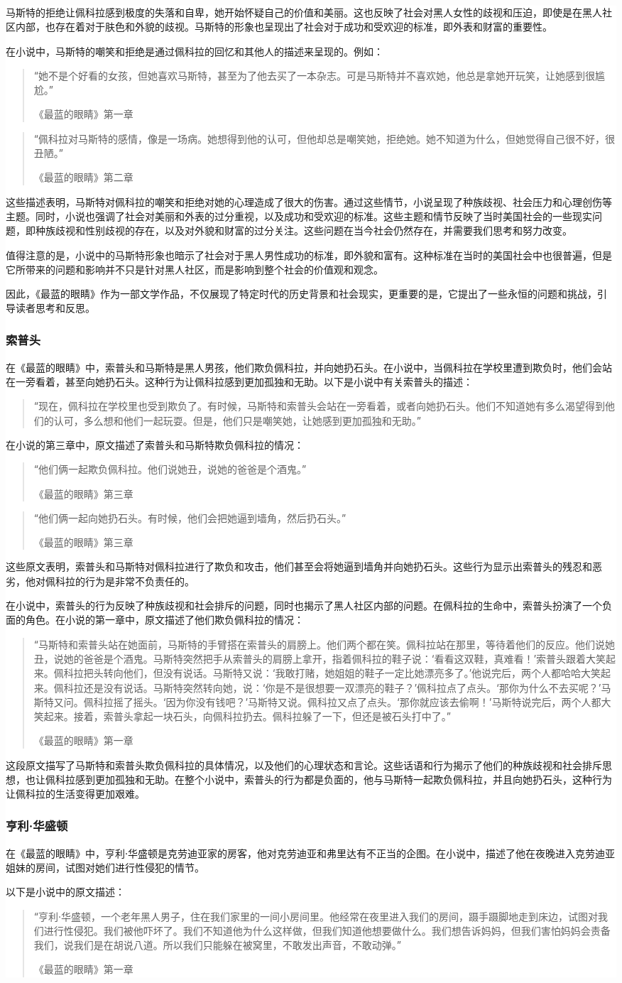 马斯特的拒绝让佩科拉感到极度的失落和自卑，她开始怀疑自己的价值和美丽。这也反映了社会对黑人女性的歧视和压迫，即使是在黑人社区内部，也存在着对于肤色和外貌的歧视。马斯特的形象也呈现出了社会对于成功和受欢迎的标准，即外表和财富的重要性。

在小说中，马斯特的嘲笑和拒绝是通过佩科拉的回忆和其他人的描述来呈现的。例如：

> “她不是个好看的女孩，但她喜欢马斯特，甚至为了他去买了一本杂志。可是马斯特并不喜欢她，他总是拿她开玩笑，让她感到很尴尬。”
> 
> 《最蓝的眼睛》第一章

>  “佩科拉对马斯特的感情，像是一场病。她想得到他的认可，但他却总是嘲笑她，拒绝她。她不知道为什么，但她觉得自己很不好，很丑陋。”
> 
> 《最蓝的眼睛》第二章

这些描述表明，马斯特对佩科拉的嘲笑和拒绝对她的心理造成了很大的伤害。通过这些情节，小说呈现了种族歧视、社会压力和心理创伤等主题。同时，小说也强调了社会对美丽和外表的过分重视，以及成功和受欢迎的标准。这些主题和情节反映了当时美国社会的一些现实问题，即种族歧视和性别歧视的存在，以及对外貌和财富的过分关注。这些问题在当今社会仍然存在，并需要我们思考和努力改变。

值得注意的是，小说中的马斯特形象也暗示了社会对于黑人男性成功的标准，即外貌和富有。这种标准在当时的美国社会中也很普遍，但是它所带来的问题和影响并不只是针对黑人社区，而是影响到整个社会的价值观和观念。

因此，《最蓝的眼睛》作为一部文学作品，不仅展现了特定时代的历史背景和社会现实，更重要的是，它提出了一些永恒的问题和挑战，引导读者思考和反思。

### 索普头

在《最蓝的眼睛》中，索普头和马斯特是黑人男孩，他们欺负佩科拉，并向她扔石头。在小说中，当佩科拉在学校里遭到欺负时，他们会站在一旁看着，甚至向她扔石头。这种行为让佩科拉感到更加孤独和无助。以下是小说中有关索普头的描述：

> “现在，佩科拉在学校里也受到欺负了。有时候，马斯特和索普头会站在一旁看着，或者向她扔石头。他们不知道她有多么渴望得到他们的认可，多么想和他们一起玩耍。但是，他们只是嘲笑她，让她感到更加孤独和无助。”

在小说的第三章中，原文描述了索普头和马斯特欺负佩科拉的情况：

> “他们俩一起欺负佩科拉。他们说她丑，说她的爸爸是个酒鬼。”
> 
> 《最蓝的眼睛》第三章

> “他们俩一起向她扔石头。有时候，他们会把她逼到墙角，然后扔石头。”
> 
> 《最蓝的眼睛》第三章

这些原文表明，索普头和马斯特对佩科拉进行了欺负和攻击，他们甚至会将她逼到墙角并向她扔石头。这些行为显示出索普头的残忍和恶劣，他对佩科拉的行为是非常不负责任的。

在小说中，索普头的行为反映了种族歧视和社会排斥的问题，同时也揭示了黑人社区内部的问题。在佩科拉的生命中，索普头扮演了一个负面的角色。在小说的第一章中，原文描述了他们欺负佩科拉的情况：

> “马斯特和索普头站在她面前，马斯特的手臂搭在索普头的肩膀上。他们两个都在笑。佩科拉站在那里，等待着他们的反应。他们说她丑，说她的爸爸是个酒鬼。马斯特突然把手从索普头的肩膀上拿开，指着佩科拉的鞋子说：‘看看这双鞋，真难看！’索普头跟着大笑起来。佩科拉把头转向他们，但没有说话。马斯特又说：‘我敢打赌，她姐姐的鞋子一定比她漂亮多了。’他说完后，两个人都哈哈大笑起来。佩科拉还是没有说话。马斯特突然转向她，说：‘你是不是很想要一双漂亮的鞋子？’佩科拉点了点头。‘那你为什么不去买呢？’马斯特又问。佩科拉摇了摇头。‘因为你没有钱吧？’马斯特又说。佩科拉又点了点头。‘那你就应该去偷啊！’马斯特说完后，两个人都大笑起来。接着，索普头拿起一块石头，向佩科拉扔去。佩科拉躲了一下，但还是被石头打中了。”
> 
> 《最蓝的眼睛》第一章

这段原文描写了马斯特和索普头欺负佩科拉的具体情况，以及他们的心理状态和言论。这些话语和行为揭示了他们的种族歧视和社会排斥思想，也让佩科拉感到更加孤独和无助。在整个小说中，索普头的行为都是负面的，他与马斯特一起欺负佩科拉，并且向她扔石头，这种行为让佩科拉的生活变得更加艰难。

### 亨利·华盛顿

在《最蓝的眼睛》中，亨利·华盛顿是克劳迪亚家的房客，他对克劳迪亚和弗里达有不正当的企图。在小说中，描述了他在夜晚进入克劳迪亚姐妹的房间，试图对她们进行性侵犯的情节。

以下是小说中的原文描述：

> “亨利·华盛顿，一个老年黑人男子，住在我们家里的一间小房间里。他经常在夜里进入我们的房间，蹑手蹑脚地走到床边，试图对我们进行性侵犯。我们被他吓坏了。我们不知道他为什么这样做，但我们知道他想要做什么。我们想告诉妈妈，但我们害怕妈妈会责备我们，说我们是在胡说八道。所以我们只能躲在被窝里，不敢发出声音，不敢动弹。”
> 
> 《最蓝的眼睛》第一章
